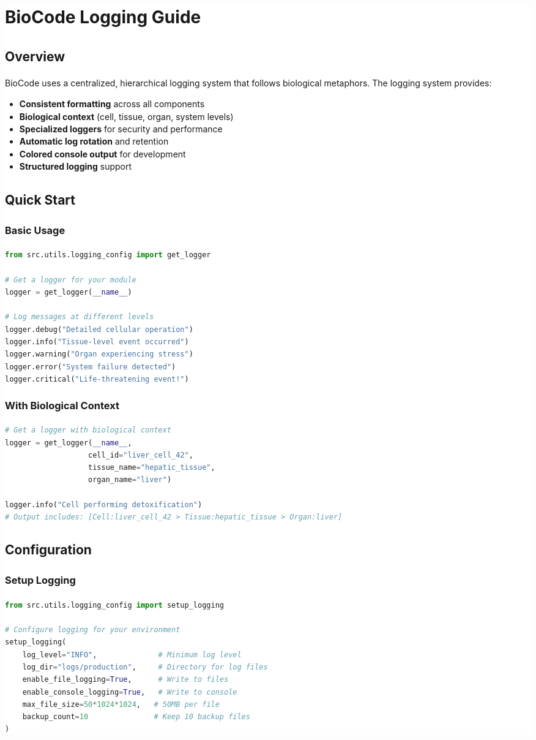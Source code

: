 # BioCode Logging Guide

## Overview

BioCode uses a centralized, hierarchical logging system that follows biological metaphors. The logging system provides:

- **Consistent formatting** across all components
- **Biological context** (cell, tissue, organ, system levels)
- **Specialized loggers** for security and performance
- **Automatic log rotation** and retention
- **Colored console output** for development
- **Structured logging** support

## Quick Start

### Basic Usage

```python
from src.utils.logging_config import get_logger

# Get a logger for your module
logger = get_logger(__name__)

# Log messages at different levels
logger.debug("Detailed cellular operation")
logger.info("Tissue-level event occurred")
logger.warning("Organ experiencing stress")
logger.error("System failure detected")
logger.critical("Life-threatening event!")
```

### With Biological Context

```python
# Get a logger with biological context
logger = get_logger(__name__, 
                   cell_id="liver_cell_42",
                   tissue_name="hepatic_tissue",
                   organ_name="liver")

logger.info("Cell performing detoxification")
# Output includes: [Cell:liver_cell_42 > Tissue:hepatic_tissue > Organ:liver]
```

## Configuration

### Setup Logging

```python
from src.utils.logging_config import setup_logging

# Configure logging for your environment
setup_logging(
    log_level="INFO",              # Minimum log level
    log_dir="logs/production",     # Directory for log files
    enable_file_logging=True,      # Write to files
    enable_console_logging=True,   # Write to console
    max_file_size=50*1024*1024,   # 50MB per file
    backup_count=10               # Keep 10 backup files
)
```
